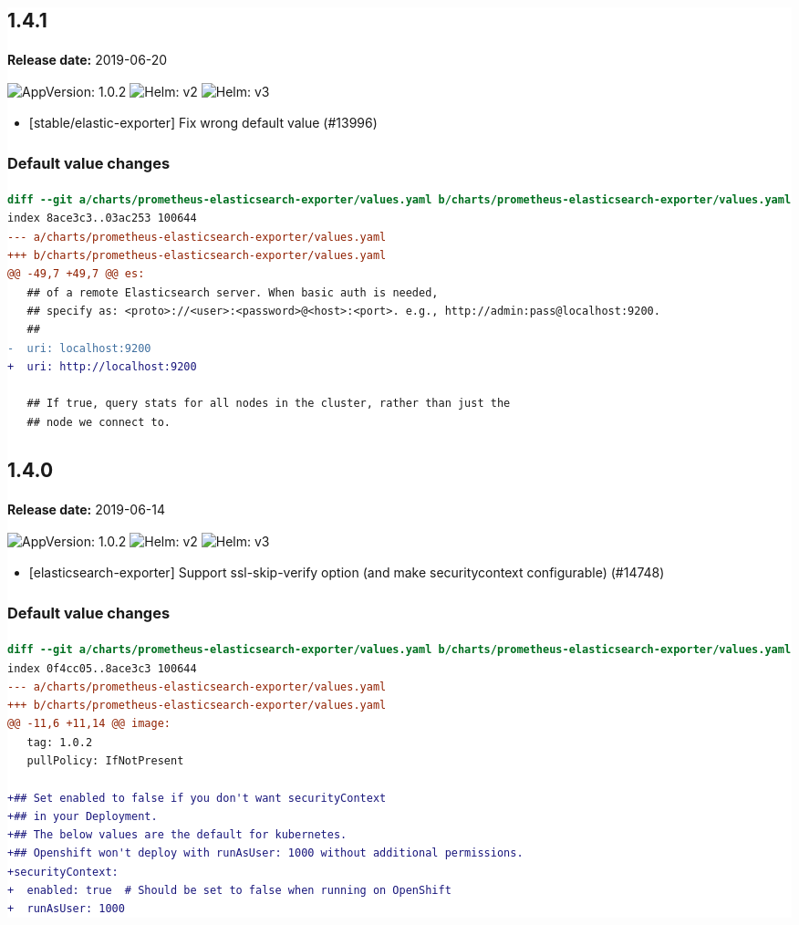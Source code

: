 
## 1.4.1 

**Release date:** 2019-06-20

![AppVersion: 1.0.2](https://img.shields.io/static/v1?label=AppVersion&message=1.0.2&color=success&logo=)
![Helm: v2](https://img.shields.io/static/v1?label=Helm&message=v2&color=inactive&logo=helm)
![Helm: v3](https://img.shields.io/static/v1?label=Helm&message=v3&color=informational&logo=helm)


* [stable/elastic-exporter] Fix wrong default value (#13996) 

### Default value changes

```diff
diff --git a/charts/prometheus-elasticsearch-exporter/values.yaml b/charts/prometheus-elasticsearch-exporter/values.yaml
index 8ace3c3..03ac253 100644
--- a/charts/prometheus-elasticsearch-exporter/values.yaml
+++ b/charts/prometheus-elasticsearch-exporter/values.yaml
@@ -49,7 +49,7 @@ es:
   ## of a remote Elasticsearch server. When basic auth is needed,
   ## specify as: <proto>://<user>:<password>@<host>:<port>. e.g., http://admin:pass@localhost:9200.
   ##
-  uri: localhost:9200
+  uri: http://localhost:9200
 
   ## If true, query stats for all nodes in the cluster, rather than just the
   ## node we connect to.
```

## 1.4.0 

**Release date:** 2019-06-14

![AppVersion: 1.0.2](https://img.shields.io/static/v1?label=AppVersion&message=1.0.2&color=success&logo=)
![Helm: v2](https://img.shields.io/static/v1?label=Helm&message=v2&color=inactive&logo=helm)
![Helm: v3](https://img.shields.io/static/v1?label=Helm&message=v3&color=informational&logo=helm)


* [elasticsearch-exporter] Support ssl-skip-verify option (and make securitycontext configurable) (#14748) 

### Default value changes

```diff
diff --git a/charts/prometheus-elasticsearch-exporter/values.yaml b/charts/prometheus-elasticsearch-exporter/values.yaml
index 0f4cc05..8ace3c3 100644
--- a/charts/prometheus-elasticsearch-exporter/values.yaml
+++ b/charts/prometheus-elasticsearch-exporter/values.yaml
@@ -11,6 +11,14 @@ image:
   tag: 1.0.2
   pullPolicy: IfNotPresent
 
+## Set enabled to false if you don't want securityContext
+## in your Deployment.
+## The below values are the default for kubernetes.
+## Openshift won't deploy with runAsUser: 1000 without additional permissions.
+securityContext:
+  enabled: true  # Should be set to false when running on OpenShift
+  runAsUser: 1000
```